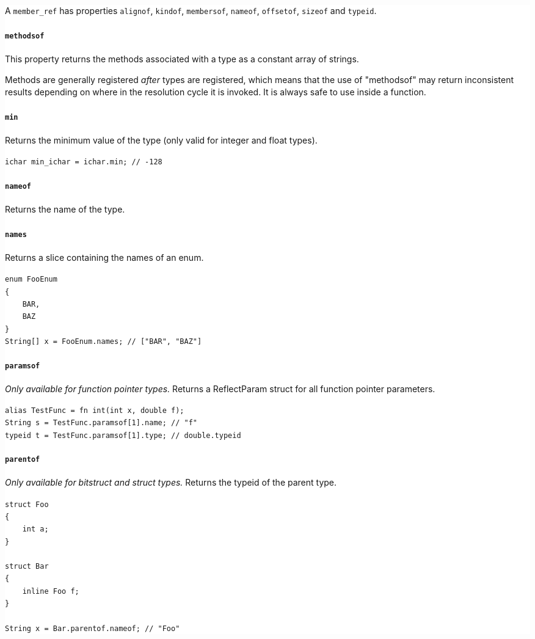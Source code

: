 A `member_ref` has properties `alignof`, `kindof`, `membersof`, `nameof`, `offsetof`, `sizeof` and `typeid`.

#### `methodsof`

This property returns the methods associated with a type as a constant array of strings.

Methods are generally registered *after* types are registered, which means that the use of 
"methodsof" may return inconsistent results depending on where in the resolution cycle it is invoked.
It is always safe to use inside a function.

#### `min`

Returns the minimum value of the type (only valid for integer and float types).

```c3
ichar min_ichar = ichar.min; // -128
```

#### `nameof`

Returns the name of the type.

#### `names`

Returns a slice containing the names of an enum.

```c3
enum FooEnum
{
    BAR,
    BAZ
}
String[] x = FooEnum.names; // ["BAR", "BAZ"]
```

#### `paramsof`

*Only available for function pointer types.*
Returns a ReflectParam struct for all function pointer parameters.

```c3
alias TestFunc = fn int(int x, double f);
String s = TestFunc.paramsof[1].name; // "f"
typeid t = TestFunc.paramsof[1].type; // double.typeid
```

#### `parentof`

*Only available for bitstruct and struct types.*
Returns the typeid of the parent type.

```c3
struct Foo
{
    int a;
}

struct Bar
{
    inline Foo f;
}

String x = Bar.parentof.nameof; // "Foo"
```

